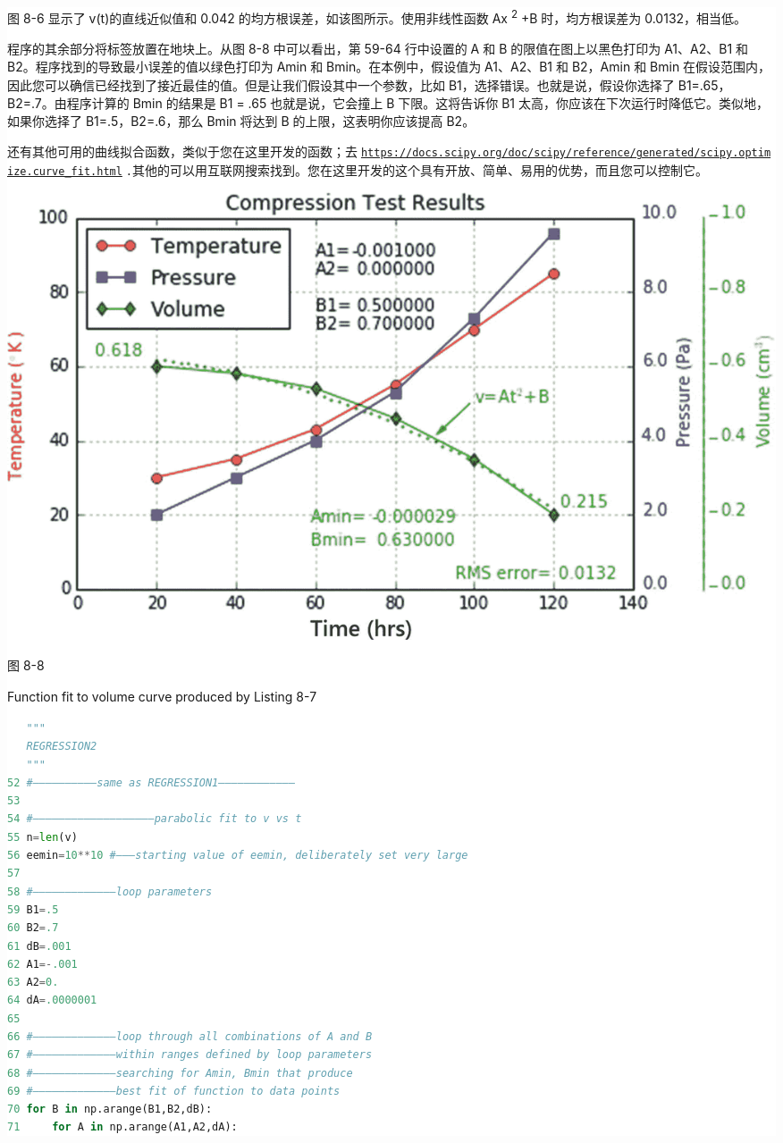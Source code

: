 图 8-6 显示了 v(t)的直线近似值和 0.042 的均方根误差，如该图所示。使用非线性函数 Ax <sup>2</sup> +B 时，均方根误差为 0.0132，相当低。

程序的其余部分将标签放置在地块上。从图 8-8 中可以看出，第 59-64 行中设置的 A 和 B 的限值在图上以黑色打印为 A1、A2、B1 和 B2。程序找到的导致最小误差的值以绿色打印为 Amin 和 Bmin。在本例中，假设值为 A1、A2、B1 和 B2，Amin 和 Bmin 在假设范围内，因此您可以确信已经找到了接近最佳的值。但是让我们假设其中一个参数，比如 B1，选择错误。也就是说，假设你选择了 B1=.65，B2=.7。由程序计算的 Bmin 的结果是 B1 = .65 也就是说，它会撞上 B 下限。这将告诉你 B1 太高，你应该在下次运行时降低它。类似地，如果你选择了 B1=.5，B2=.6，那么 Bmin 将达到 B 的上限，这表明你应该提高 B2。

还有其他可用的曲线拟合函数，类似于您在这里开发的函数；去 [`https://docs.scipy.org/doc/scipy/reference/generated/scipy.optimize.curve_fit.html`](https://docs.scipy.org/doc/scipy/reference/generated/scipy.optimize.curve_fit.html) `.`其他的可以用互联网搜索找到。您在这里开发的这个具有开放、简单、易用的优势，而且您可以控制它。

![A456962_1_En_8_Fig8_HTML.jpg](img/A456962_1_En_8_Fig8_HTML.jpg)

图 8-8

Function fit to volume curve produced by Listing 8-7

```py
   """
   REGRESSION2
   """
52 #——————————same as REGRESSION1————————————
53
54 #———————————————————parabolic fit to v vs t
55 n=len(v)
56 eemin=10**10 #———starting value of eemin, deliberately set very large
57
58 #—————————————loop parameters
59 B1=.5
60 B2=.7
61 dB=.001
62 A1=-.001
63 A2=0.
64 dA=.0000001
65
66 #—————————————loop through all combinations of A and B
67 #—————————————within ranges defined by loop parameters
68 #—————————————searching for Amin, Bmin that produce
69 #—————————————best fit of function to data points
70 for B in np.arange(B1,B2,dB):
71     for A in np.arange(A1,A2,dA):
```
